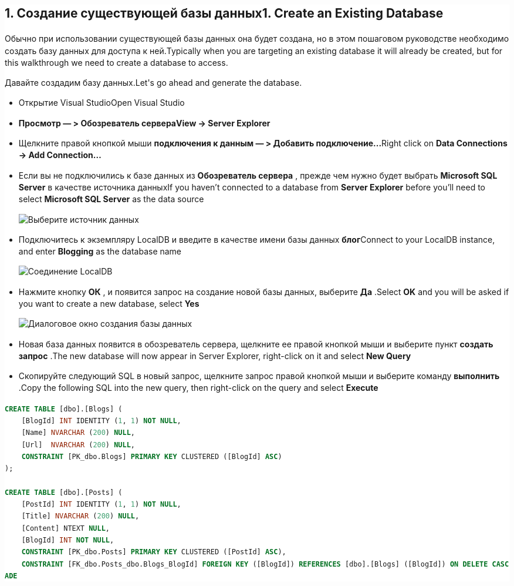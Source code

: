 ## <a name="1-create-an-existing-database"></a><span data-ttu-id="cdb3a-113">1. Создание существующей базы данных</span><span class="sxs-lookup"><span data-stu-id="cdb3a-113">1. Create an Existing Database</span></span>

<span data-ttu-id="cdb3a-114">Обычно при использовании существующей базы данных она будет создана, но в этом пошаговом руководстве необходимо создать базу данных для доступа к ней.</span><span class="sxs-lookup"><span data-stu-id="cdb3a-114">Typically when you are targeting an existing database it will already be created, but for this walkthrough we need to create a database to access.</span></span>

<span data-ttu-id="cdb3a-115">Давайте создадим базу данных.</span><span class="sxs-lookup"><span data-stu-id="cdb3a-115">Let's go ahead and generate the database.</span></span>

-   <span data-ttu-id="cdb3a-116">Открытие Visual Studio</span><span class="sxs-lookup"><span data-stu-id="cdb3a-116">Open Visual Studio</span></span>
-   <span data-ttu-id="cdb3a-117">**Просмотр — &gt; Обозреватель сервера**</span><span class="sxs-lookup"><span data-stu-id="cdb3a-117">**View -&gt; Server Explorer**</span></span>
-   <span data-ttu-id="cdb3a-118">Щелкните правой кнопкой мыши **подключения к данным — &gt; Добавить подключение...**</span><span class="sxs-lookup"><span data-stu-id="cdb3a-118">Right click on **Data Connections -&gt; Add Connection…**</span></span>
-   <span data-ttu-id="cdb3a-119">Если вы не подключились к базе данных из **Обозреватель сервера** , прежде чем нужно будет выбрать **Microsoft SQL Server** в качестве источника данных</span><span class="sxs-lookup"><span data-stu-id="cdb3a-119">If you haven’t connected to a database from **Server Explorer** before you’ll need to select **Microsoft SQL Server** as the data source</span></span>

    ![Выберите источник данных](~/ef6/media/selectdatasource.png)

-   <span data-ttu-id="cdb3a-121">Подключитесь к экземпляру LocalDB и введите в качестве имени базы данных **блог**</span><span class="sxs-lookup"><span data-stu-id="cdb3a-121">Connect to your LocalDB instance, and enter **Blogging** as the database name</span></span>

    ![Соединение LocalDB](~/ef6/media/localdbconnection.png)

-   <span data-ttu-id="cdb3a-123">Нажмите кнопку **ОК** , и появится запрос на создание новой базы данных, выберите **Да** .</span><span class="sxs-lookup"><span data-stu-id="cdb3a-123">Select **OK** and you will be asked if you want to create a new database, select **Yes**</span></span>

    ![Диалоговое окно создания базы данных](~/ef6/media/createdatabasedialog.png)

-   <span data-ttu-id="cdb3a-125">Новая база данных появится в обозреватель сервера, щелкните ее правой кнопкой мыши и выберите пункт **создать запрос** .</span><span class="sxs-lookup"><span data-stu-id="cdb3a-125">The new database will now appear in Server Explorer, right-click on it and select **New Query**</span></span>
-   <span data-ttu-id="cdb3a-126">Скопируйте следующий SQL в новый запрос, щелкните запрос правой кнопкой мыши и выберите команду **выполнить** .</span><span class="sxs-lookup"><span data-stu-id="cdb3a-126">Copy the following SQL into the new query, then right-click on the query and select **Execute**</span></span>

``` SQL
CREATE TABLE [dbo].[Blogs] (
    [BlogId] INT IDENTITY (1, 1) NOT NULL,
    [Name] NVARCHAR (200) NULL,
    [Url]  NVARCHAR (200) NULL,
    CONSTRAINT [PK_dbo.Blogs] PRIMARY KEY CLUSTERED ([BlogId] ASC)
);

CREATE TABLE [dbo].[Posts] (
    [PostId] INT IDENTITY (1, 1) NOT NULL,
    [Title] NVARCHAR (200) NULL,
    [Content] NTEXT NULL,
    [BlogId] INT NOT NULL,
    CONSTRAINT [PK_dbo.Posts] PRIMARY KEY CLUSTERED ([PostId] ASC),
    CONSTRAINT [FK_dbo.Posts_dbo.Blogs_BlogId] FOREIGN KEY ([BlogId]) REFERENCES [dbo].[Blogs] ([BlogId]) ON DELETE CASCADE
```